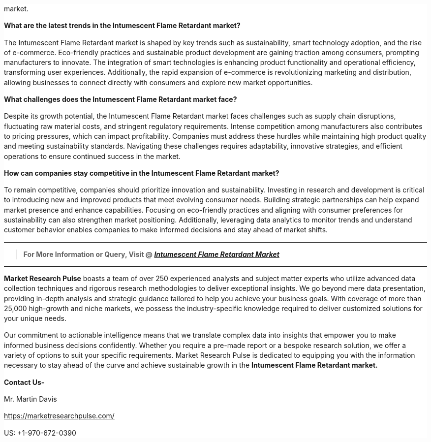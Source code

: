 market.</p><p><strong>What are the latest trends in the Intumescent Flame Retardant market?</strong></p><p>The Intumescent Flame Retardant market is shaped by key trends such as sustainability, smart technology adoption, and the rise of e-commerce. Eco-friendly practices and sustainable product development are gaining traction among consumers, prompting manufacturers to innovate. The integration of smart technologies is enhancing product functionality and operational efficiency, transforming user experiences. Additionally, the rapid expansion of e-commerce is revolutionizing marketing and distribution, allowing businesses to connect directly with consumers and explore new market opportunities.</p><p><strong>What challenges does the Intumescent Flame Retardant market face?</strong></p><p>Despite its growth potential, the Intumescent Flame Retardant market faces challenges such as supply chain disruptions, fluctuating raw material costs, and stringent regulatory requirements. Intense competition among manufacturers also contributes to pricing pressures, which can impact profitability. Companies must address these hurdles while maintaining high product quality and meeting sustainability standards. Navigating these challenges requires adaptability, innovative strategies, and efficient operations to ensure continued success in the market.</p><p><strong>How can companies stay competitive in the Intumescent Flame Retardant market?</strong></p><p>To remain competitive, companies should prioritize innovation and sustainability. Investing in research and development is critical to introducing new and improved products that meet evolving consumer needs. Building strategic partnerships can help expand market presence and enhance capabilities. Focusing on eco-friendly practices and aligning with consumer preferences for sustainability can also strengthen market positioning. Additionally, leveraging data analytics to monitor trends and understand customer behavior enables companies to make informed decisions and stay ahead of market shifts.</p><hr /><blockquote><p><strong>For More Information or Query, Visit @&nbsp;<em><a href="https://marketresearchpulse.com/report/29341/intumescent-flame-retardant-market?utm_source=Linkedin&utm_medium=025">Intumescent Flame Retardant Market</a></em></strong></p></blockquote><hr /><p><strong>Market Research Pulse</strong> boasts a team of over 250 experienced analysts and subject matter experts who utilize advanced data collection techniques and rigorous research methodologies to deliver exceptional insights. We go beyond mere data presentation, providing in-depth analysis and strategic guidance tailored to help you achieve your business goals. With coverage of more than 25,000 high-growth and niche markets, we possess the industry-specific knowledge required to deliver customized solutions for your unique needs.</p><p>Our commitment to actionable intelligence means that we translate complex data into insights that empower you to make informed business decisions confidently. Whether you require a pre-made report or a bespoke research solution, we offer a variety of options to suit your specific requirements. Market Research Pulse is dedicated to equipping you with the information necessary to stay ahead of the curve and achieve sustainable growth in the <strong>Intumescent Flame Retardant market.</strong></p><p><strong>Contact Us-</strong></p><p>Mr. Martin Davis</p><p>https://marketresearchpulse.com/</p><p>US: +1-970-672-0390</p>
